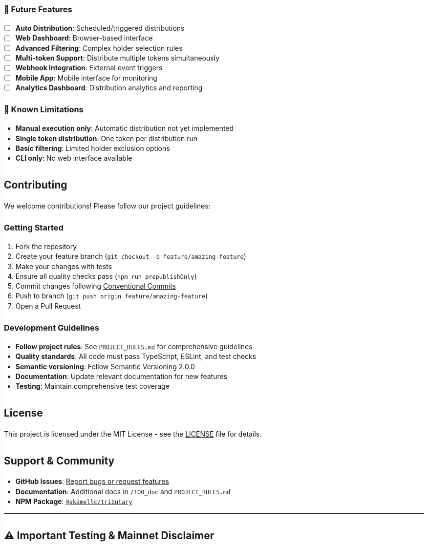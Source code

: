 ### 🚧 Future Features
- [ ] **Auto Distribution**: Scheduled/triggered distributions
- [ ] **Web Dashboard**: Browser-based interface
- [ ] **Advanced Filtering**: Complex holder selection rules
- [ ] **Multi-token Support**: Distribute multiple tokens simultaneously
- [ ] **Webhook Integration**: External event triggers
- [ ] **Mobile App**: Mobile interface for monitoring
- [ ] **Analytics Dashboard**: Distribution analytics and reporting

### 🔄 Known Limitations
- **Manual execution only**: Automatic distribution not yet implemented
- **Single token distribution**: One token per distribution run
- **Basic filtering**: Limited holder exclusion options
- **CLI only**: No web interface available

## Contributing

We welcome contributions! Please follow our project guidelines:

### Getting Started
1. Fork the repository
2. Create your feature branch (`git checkout -b feature/amazing-feature`)
3. Make your changes with tests
4. Ensure all quality checks pass (`npm run prepublishOnly`)
5. Commit changes following [Conventional Commits](https://www.conventionalcommits.org/)
6. Push to branch (`git push origin feature/amazing-feature`)
7. Open a Pull Request

### Development Guidelines
- **Follow project rules**: See [`PROJECT_RULES.md`](PROJECT_RULES.md) for comprehensive guidelines
- **Quality standards**: All code must pass TypeScript, ESLint, and test checks
- **Semantic versioning**: Follow [Semantic Versioning 2.0.0](https://semver.org/)
- **Documentation**: Update relevant documentation for new features
- **Testing**: Maintain comprehensive test coverage

## License

This project is licensed under the MIT License - see the [LICENSE](LICENSE) file for details.

## Support & Community

- **GitHub Issues**: [Report bugs or request features](https://github.com/akameGusya/tributary/issues)
- **Documentation**: [Additional docs in `/100_doc`](100_doc/) and [`PROJECT_RULES.md`](PROJECT_RULES.md)
- **NPM Package**: [`@akamellc/tributary`](https://www.npmjs.com/package/@akamellc/tributary)

---

## ⚠️ Important Testing & Mainnet Disclaimer

